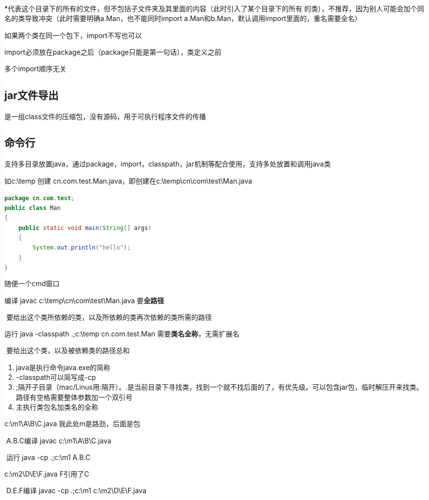 *代表这个目录下的所有的文件，但不包括子文件夹及其里面的内容（此时引入了某个目录下的所有 的类），不推荐，因为别人可能会加个同名的类导致冲突（此时需要明确a.Man，也不能同时import a.Man和b.Man，默认调用import里面的，重名需要全名）

如果两个类在同一个包下，import不写也可以

import必须放在package之后（package只能是第一句话），类定义之前

多个import顺序无关



## jar文件导出

是一组class文件的压缩包，没有源码，用于可执行程序文件的传播



## 命令行

支持多目录放置java，通过package，import，classpath，jar机制等配合使用，支持多处放置和调用java类

如c:\temp 创建 cn.com.test.Man.java，即创建在c:\temp\cn\com\test\Man.java

```java
package cn.com.test;
public class Man
{
    public static void main(String[] args)
    {
        System.out.println("hello");
    }
}
```

随便一个cmd窗口

编译 javac c:\temp\cn\com\test\Man.java 要**全路径**

​	要给出这个类所依赖的类，以及所依赖的类再次依赖的类所需的路径

运行 java -classpath .;c:\temp cn.com.test.Man 需要**类名全称**，无需扩展名

​	要给出这个类，以及被依赖类的路径总和

1. java是执行命令java.exe的简称
2. -classpath可以简写成-cp
3. ;隔开子目录（mac/Linus用:隔开）。.是当前目录下寻找类，找到一个就不找后面的了，有优先级。可以包含jar包，临时解压开来找类。路径有空格需要整体参数加一个双引号
4. 主执行类包名加类名的全称



c:\m1\A\B\C.java 我此处m是路劲，后面是包

​	A.B.C编译 javac c:\m1\A\B\C.java

​	运行 java -cp .;c:\m1 A.B.C

c:\m2\D\E\F.java	F引用了C

​	D.E.F编译 javac -cp .;c:\m1 c:\m2\D\E\F.java
